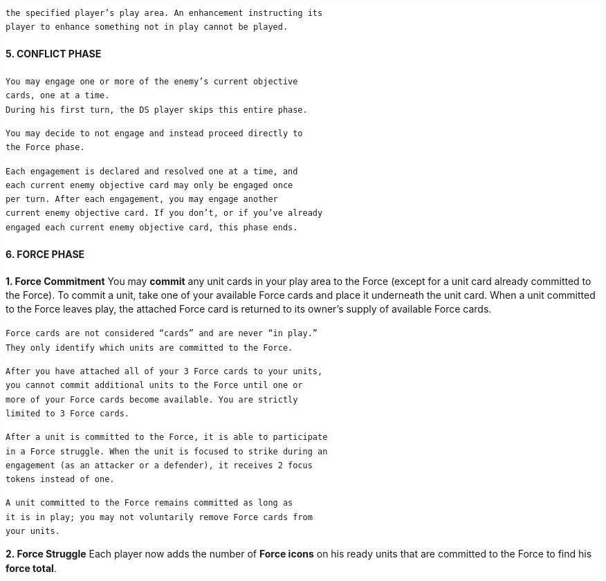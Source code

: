 ```
the specified player’s play area. An enhancement instructing its
player to enhance something not in play cannot be played.
```
#### 5. CONFLICT PHASE

```
You may engage one or more of the enemy’s current objective
cards, one at a time.
During his first turn, the DS player skips this entire phase.
```
```
You may decide to not engage and instead proceed directly to
the Force phase.
```
```
Each engagement is declared and resolved one at a time, and
each current enemy objective card may only be engaged once
per turn. After each engagement, you may engage another
current enemy objective card. If you don’t, or if you’ve already
engaged each current enemy objective card, this phase ends.
```
#### 6. FORCE PHASE

**1. Force Commitment**
You may **commit** any unit cards in your play area to the Force
(except for a unit card already committed to the Force).
To commit a unit, take one of your available Force cards and
place it underneath the unit card. When a unit committed to
the Force leaves play, the attached Force card is returned to its
owner’s supply of available Force cards.

```
Force cards are not considered “cards” and are never “in play.”
They only identify which units are committed to the Force.
```
```
After you have attached all of your 3 Force cards to your units,
you cannot commit additional units to the Force until one or
more of your Force cards become available. You are strictly
limited to 3 Force cards.
```
```
After a unit is committed to the Force, it is able to participate
in a Force struggle. When the unit is focused to strike during an
engagement (as an attacker or a defender), it receives 2 focus
tokens instead of one.
```
```
A unit committed to the Force remains committed as long as
it is in play; you may not voluntarily remove Force cards from
your units.
```
**2. Force Struggle**
Each player now adds the number of **Force icons** on his ready
units that are committed to the Force to find his **force total**.
